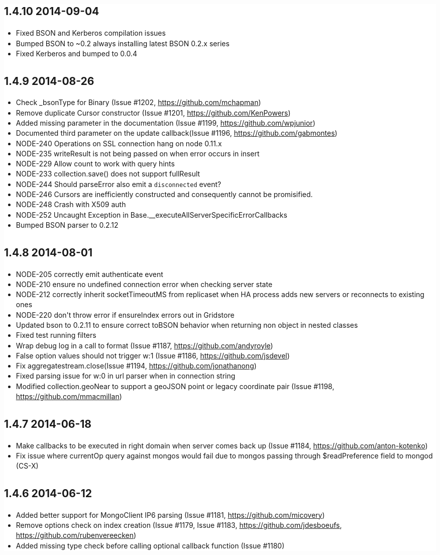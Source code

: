 1.4.10 2014-09-04
-----------------
* Fixed BSON and Kerberos compilation issues
* Bumped BSON to ~0.2 always installing latest BSON 0.2.x series
* Fixed Kerberos and bumped to 0.0.4

1.4.9 2014-08-26
----------------
* Check _bsonType for Binary (Issue #1202, https://github.com/mchapman)
* Remove duplicate Cursor constructor (Issue #1201, https://github.com/KenPowers)
* Added missing parameter in the documentation (Issue #1199, https://github.com/wpjunior)
* Documented third parameter on the update callback(Issue #1196, https://github.com/gabmontes)
* NODE-240 Operations on SSL connection hang on node 0.11.x
* NODE-235 writeResult is not being passed on when error occurs in insert
* NODE-229 Allow count to work with query hints
* NODE-233 collection.save() does not support fullResult
* NODE-244 Should parseError also emit a `disconnected` event?
* NODE-246 Cursors are inefficiently constructed and consequently cannot be promisified.
* NODE-248 Crash with X509 auth
* NODE-252 Uncaught Exception in Base.__executeAllServerSpecificErrorCallbacks
* Bumped BSON parser to 0.2.12


1.4.8 2014-08-01
----------------
* NODE-205 correctly emit authenticate event
* NODE-210 ensure no undefined connection error when checking server state
* NODE-212 correctly inherit socketTimeoutMS from replicaset when HA process adds new servers or reconnects to existing ones
* NODE-220 don't throw error if ensureIndex errors out in Gridstore
* Updated bson to 0.2.11 to ensure correct toBSON behavior when returning non object in nested classes
* Fixed test running filters
* Wrap debug log in a call to format (Issue #1187, https://github.com/andyroyle)
* False option values should not trigger w:1 (Issue #1186, https://github.com/jsdevel)
* Fix aggregatestream.close(Issue #1194, https://github.com/jonathanong)
* Fixed parsing issue for w:0 in url parser when in connection string
* Modified collection.geoNear to support a geoJSON point or legacy coordinate pair (Issue #1198, https://github.com/mmacmillan)

1.4.7 2014-06-18
----------------
* Make callbacks to be executed in right domain when server comes back up (Issue #1184, https://github.com/anton-kotenko)
* Fix issue where currentOp query against mongos would fail due to mongos passing through $readPreference field to mongod (CS-X)

1.4.6 2014-06-12
----------------
* Added better support for MongoClient IP6 parsing (Issue #1181, https://github.com/micovery)
* Remove options check on index creation (Issue #1179, Issue #1183, https://github.com/jdesboeufs, https://github.com/rubenvereecken)
* Added missing type check before calling optional callback function (Issue #1180)
